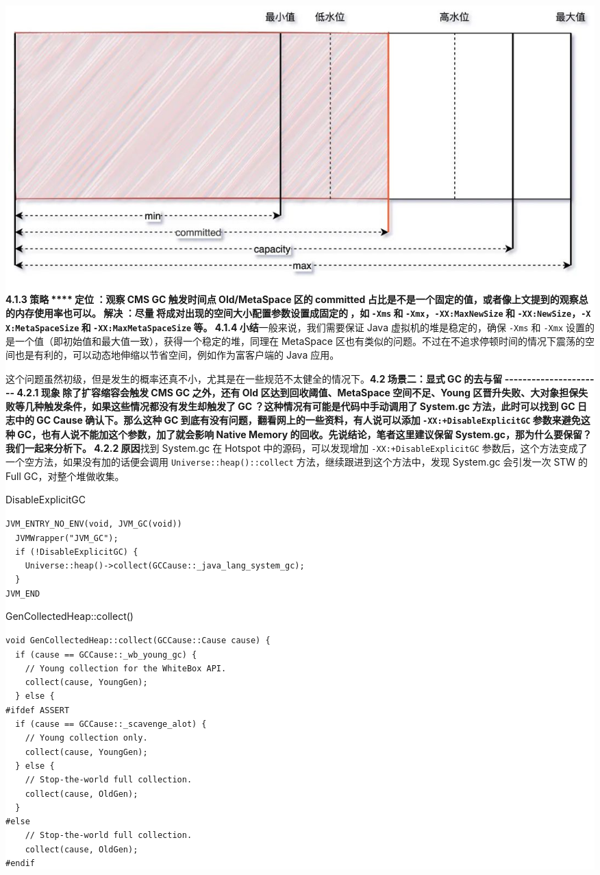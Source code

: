 ![img](assets/v2-2f1f3f2bfc3d85ccabb80cfe39267ddf_1440w.jpg)

**4.1.3 策略 **** 定位 **：观察 CMS GC 触发时间点 Old/MetaSpace 区的 committed 占比是不是一个固定的值，或者像上文提到的观察总的内存使用率也可以。** 解决 **：尽量** 将成对出现的空间大小配置参数设置成固定的 **，如 `-Xms` 和 `-Xmx`，`-XX:MaxNewSize` 和 `-XX:NewSize`，`-XX:MetaSpaceSize` 和 `-XX:MaxMetaSpaceSize` 等。** 4.1.4 小结**一般来说，我们需要保证 Java 虚拟机的堆是稳定的，确保 `-Xms` 和 `-Xmx` 设置的是一个值（即初始值和最大值一致），获得一个稳定的堆，同理在 MetaSpace 区也有类似的问题。不过在不追求停顿时间的情况下震荡的空间也是有利的，可以动态地伸缩以节省空间，例如作为富客户端的 Java 应用。

这个问题虽然初级，但是发生的概率还真不小，尤其是在一些规范不太健全的情况下。**4.2 场景二：显式 GC 的去与留 **----------------------** 4.2.1 现象 **除了扩容缩容会触发 CMS GC 之外，还有 Old 区达到回收阈值、MetaSpace 空间不足、Young 区晋升失败、大对象担保失败等几种触发条件，如果这些情况都没有发生却触发了 GC ？这种情况有可能是代码中手动调用了 System.gc 方法，此时可以找到 GC 日志中的 GC Cause 确认下。那么这种 GC 到底有没有问题，翻看网上的一些资料，有人说可以添加 `-XX:+DisableExplicitGC` 参数来避免这种 GC，也有人说不能加这个参数，加了就会影响 Native Memory 的回收。先说结论，笔者这里建议保留 System.gc，那为什么要保留？我们一起来分析下。** 4.2.2 原因**找到 System.gc 在 Hotspot 中的源码，可以发现增加 `-XX:+DisableExplicitGC` 参数后，这个方法变成了一个空方法，如果没有加的话便会调用 `Universe::heap()::collect` 方法，继续跟进到这个方法中，发现 System.gc 会引发一次 STW 的 Full GC，对整个堆做收集。

DisableExplicitGC

```text
JVM_ENTRY_NO_ENV(void, JVM_GC(void))
  JVMWrapper("JVM_GC");
  if (!DisableExplicitGC) {
    Universe::heap()->collect(GCCause::_java_lang_system_gc);
  }
JVM_END
```

GenCollectedHeap::collect()

```text
void GenCollectedHeap::collect(GCCause::Cause cause) {
  if (cause == GCCause::_wb_young_gc) {
    // Young collection for the WhiteBox API.
    collect(cause, YoungGen);
  } else {
#ifdef ASSERT
  if (cause == GCCause::_scavenge_alot) {
    // Young collection only.
    collect(cause, YoungGen);
  } else {
    // Stop-the-world full collection.
    collect(cause, OldGen);
  }
#else
    // Stop-the-world full collection.
    collect(cause, OldGen);
#endif
```